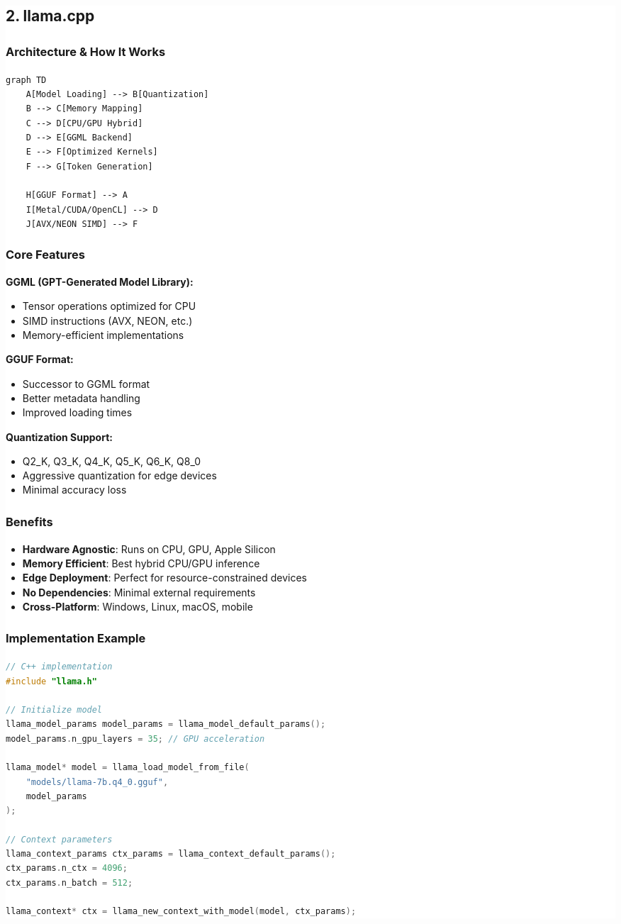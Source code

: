 
## 2. llama.cpp

### Architecture & How It Works

```mermaid
graph TD
    A[Model Loading] --> B[Quantization]
    B --> C[Memory Mapping]
    C --> D[CPU/GPU Hybrid]
    D --> E[GGML Backend]
    E --> F[Optimized Kernels]
    F --> G[Token Generation]
    
    H[GGUF Format] --> A
    I[Metal/CUDA/OpenCL] --> D
    J[AVX/NEON SIMD] --> F
```

### Core Features

**GGML (GPT-Generated Model Library):**
- Tensor operations optimized for CPU
- SIMD instructions (AVX, NEON, etc.)
- Memory-efficient implementations

**GGUF Format:**
- Successor to GGML format
- Better metadata handling
- Improved loading times

**Quantization Support:**
- Q2_K, Q3_K, Q4_K, Q5_K, Q6_K, Q8_0
- Aggressive quantization for edge devices
- Minimal accuracy loss

### Benefits
- **Hardware Agnostic**: Runs on CPU, GPU, Apple Silicon
- **Memory Efficient**: Best hybrid CPU/GPU inference
- **Edge Deployment**: Perfect for resource-constrained devices
- **No Dependencies**: Minimal external requirements
- **Cross-Platform**: Windows, Linux, macOS, mobile

### Implementation Example
```cpp
// C++ implementation
#include "llama.h"

// Initialize model
llama_model_params model_params = llama_model_default_params();
model_params.n_gpu_layers = 35; // GPU acceleration

llama_model* model = llama_load_model_from_file(
    "models/llama-7b.q4_0.gguf", 
    model_params
);

// Context parameters
llama_context_params ctx_params = llama_context_default_params();
ctx_params.n_ctx = 4096;
ctx_params.n_batch = 512;

llama_context* ctx = llama_new_context_with_model(model, ctx_params);
```
